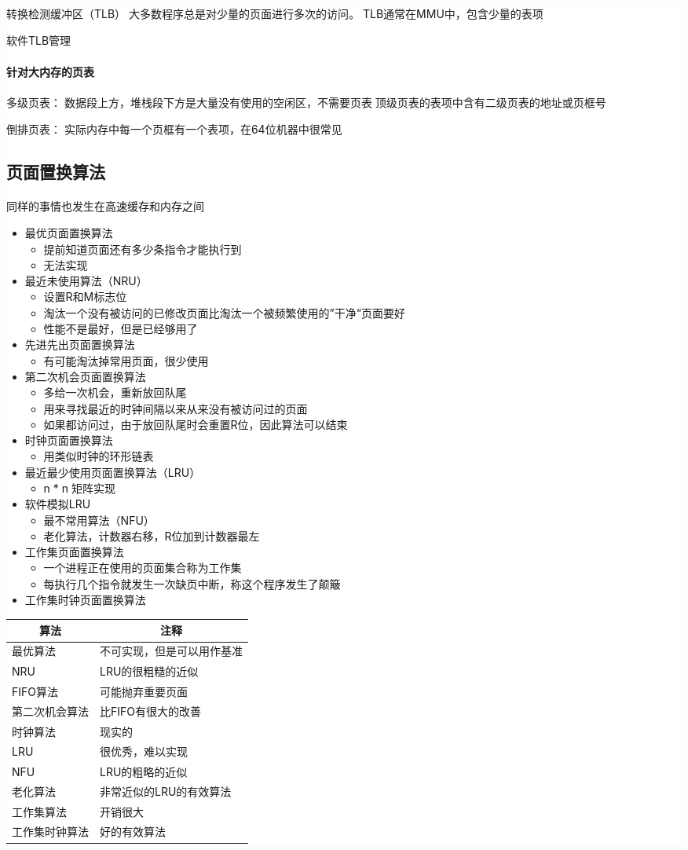 转换检测缓冲区（TLB）
大多数程序总是对少量的页面进行多次的访问。
TLB通常在MMU中，包含少量的表项

软件TLB管理

#### 针对大内存的页表

多级页表：
数据段上方，堆栈段下方是大量没有使用的空闲区，不需要页表
顶级页表的表项中含有二级页表的地址或页框号

倒排页表：
实际内存中每一个页框有一个表项，在64位机器中很常见

## 页面置换算法

同样的事情也发生在高速缓存和内存之间

- 最优页面置换算法
    - 提前知道页面还有多少条指令才能执行到
    - 无法实现
- 最近未使用算法（NRU）
    - 设置R和M标志位
    - 淘汰一个没有被访问的已修改页面比淘汰一个被频繁使用的”干净“页面要好
    - 性能不是最好，但是已经够用了
- 先进先出页面置换算法
    - 有可能淘汰掉常用页面，很少使用
- 第二次机会页面置换算法
    - 多给一次机会，重新放回队尾
    - 用来寻找最近的时钟间隔以来从来没有被访问过的页面
    - 如果都访问过，由于放回队尾时会重置R位，因此算法可以结束
- 时钟页面置换算法
    - 用类似时钟的环形链表
- 最近最少使用页面置换算法（LRU）
    - n * n 矩阵实现
- 软件模拟LRU
    - 最不常用算法（NFU）
    - 老化算法，计数器右移，R位加到计数器最左
- 工作集页面置换算法
    - 一个进程正在使用的页面集合称为工作集
    - 每执行几个指令就发生一次缺页中断，称这个程序发生了颠簸
- 工作集时钟页面置换算法

|算法|注释|
|---|---|
|最优算法|不可实现，但是可以用作基准|
|NRU|LRU的很粗糙的近似|
|FIFO算法|可能抛弃重要页面|
|第二次机会算法|比FIFO有很大的改善|
|时钟算法|现实的|
|LRU|很优秀，难以实现|
|NFU|LRU的粗略的近似|
|老化算法|非常近似的LRU的有效算法|
|工作集算法|开销很大|
|工作集时钟算法|好的有效算法|
